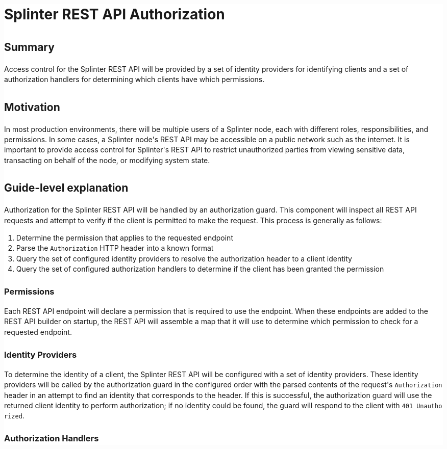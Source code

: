 # Splinter REST API Authorization


## Summary
[summary]: #summary

Access control for the Splinter REST API will be provided by a set of identity
providers for identifying clients and a set of authorization handlers for
determining which clients have which permissions.

## Motivation
[motivation]: #motivation

In most production environments, there will be multiple users of a Splinter
node, each with different roles, responsibilities, and permissions. In some
cases, a Splinter node's REST API may be accessible on a public network such as
the internet. It is important to provide access control for Splinter's REST API
to restrict unauthorized parties from viewing sensitive data, transacting on
behalf of the node, or modifying system state.

## Guide-level explanation
[guide-level-explanation]: #guide-level-explanation

Authorization for the Splinter REST API will be handled by an authorization
guard. This component will inspect all REST API requests and attempt to
verify if the client is permitted to make the request. This process is generally
as follows:

1. Determine the permission that applies to the requested endpoint
1. Parse the `Authorization` HTTP header into a known format
1. Query the set of configured identity providers to resolve the authorization
   header to a client identity
1. Query the set of configured authorization handlers to determine if the client
   has been granted the permission

### Permissions

Each REST API endpoint will declare a permission that is required to use the
endpoint. When these endpoints are added to the REST API builder on startup,
the REST API will assemble a map that it will use to determine which permission
to check for a requested endpoint.

### Identity Providers

To determine the identity of a client, the Splinter REST API will be configured
with a set of identity providers. These identity providers will be called by the
authorization guard in the configured order with the parsed contents of the
request's `Authorization` header in an attempt to find an identity that
corresponds to the header. If this is successful, the authorization guard will
use the returned client identity to perform authorization; if no identity could
be found, the guard will respond to the client with `401 Unauthorized`.

### Authorization Handlers


[reference-level-explanation]: #reference-level-explanation
[prior-art]: #prior-art
[unresolved]: #unresolved